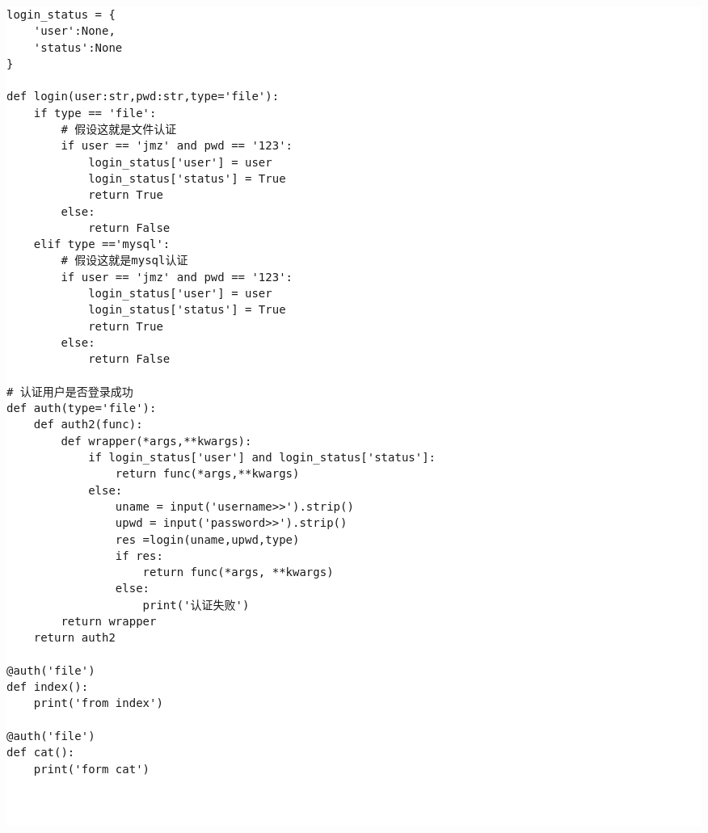 <pre>login_status = {
    'user':None,
    'status':None
}

def login(user:str,pwd:str,type='file'):
    if type == 'file':
        # 假设这就是文件认证
        if user == 'jmz' and pwd == '123':
            login_status['user'] = user
            login_status['status'] = True
            return True
        else:
            return False
    elif type =='mysql':
        # 假设这就是mysql认证
        if user == 'jmz' and pwd == '123':
            login_status['user'] = user
            login_status['status'] = True
            return True
        else:
            return False

# 认证用户是否登录成功
def auth(type='file'):
    def auth2(func):
        def wrapper(*args,**kwargs):
            if login_status['user'] and login_status['status']:
                return func(*args,**kwargs)
            else:
                uname = input('username>>').strip()
                upwd = input('password>>').strip()
                res =login(uname,upwd,type)
                if res:
                    return func(*args, **kwargs)
                else:
                    print('认证失败')
        return wrapper
    return auth2

@auth('file')
def index():
    print('from index')

@auth('file')
def cat():
    print('form cat')
